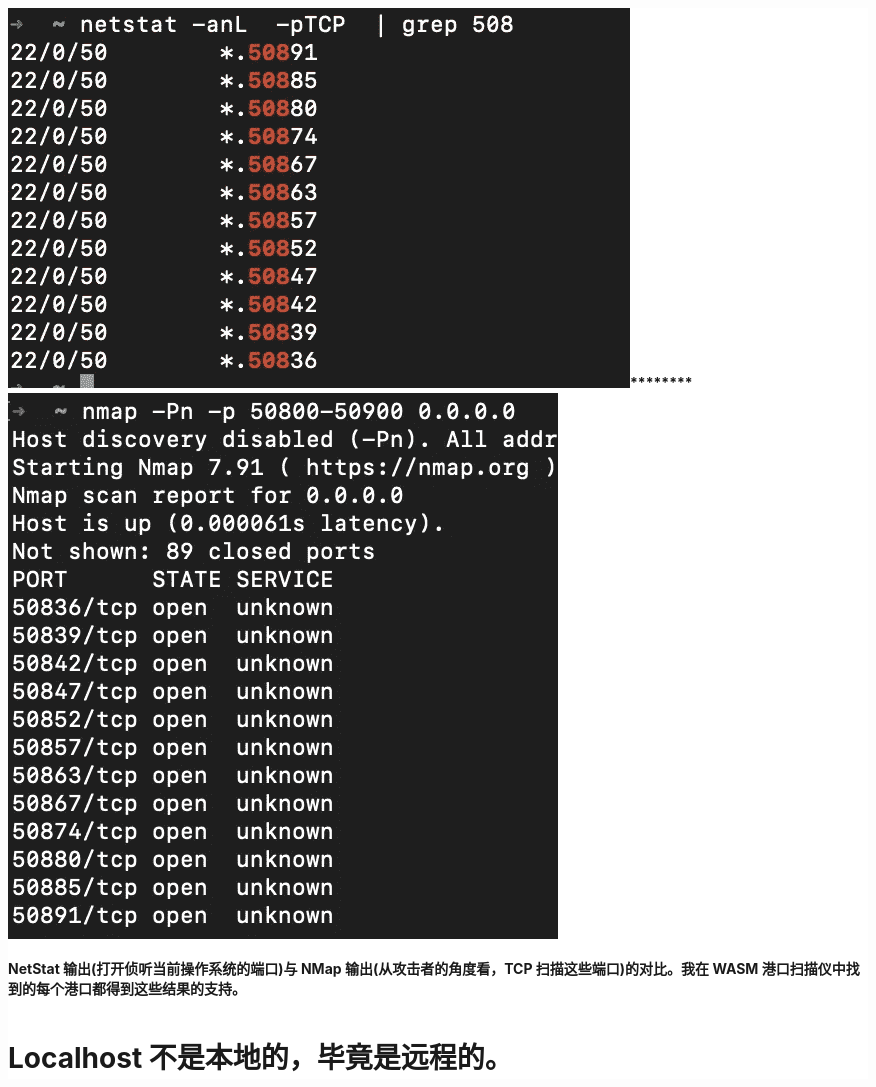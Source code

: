 ****![](img/c562b20e94839964e53f93b48c59a54a.png)********![](img/0546d7c2f3d1c7b5c96e9ee06c7517ac.png)****

****NetStat 输出(打开侦听当前操作系统的端口)与 NMap 输出(从攻击者的角度看，TCP 扫描这些端口)的对比。我在 WASM 港口扫描仪中找到的每个港口都得到这些结果的支持。****

# ****Localhost 不是本地的，毕竟是远程的。****
